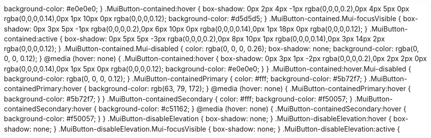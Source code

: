   background-color: #e0e0e0;
}
.MuiButton-contained:hover {
  box-shadow: 0px 2px 4px -1px rgba(0,0,0,0.2),0px 4px 5px 0px rgba(0,0,0,0.14),0px 1px 10px 0px rgba(0,0,0,0.12);
  background-color: #d5d5d5;
}
.MuiButton-contained.Mui-focusVisible {
  box-shadow: 0px 3px 5px -1px rgba(0,0,0,0.2),0px 6px 10px 0px rgba(0,0,0,0.14),0px 1px 18px 0px rgba(0,0,0,0.12);
}
.MuiButton-contained:active {
  box-shadow: 0px 5px 5px -3px rgba(0,0,0,0.2),0px 8px 10px 1px rgba(0,0,0,0.14),0px 3px 14px 2px rgba(0,0,0,0.12);
}
.MuiButton-contained.Mui-disabled {
  color: rgba(0, 0, 0, 0.26);
  box-shadow: none;
  background-color: rgba(0, 0, 0, 0.12);
}
@media (hover: none) {
  .MuiButton-contained:hover {
    box-shadow: 0px 3px 1px -2px rgba(0,0,0,0.2),0px 2px 2px 0px rgba(0,0,0,0.14),0px 1px 5px 0px rgba(0,0,0,0.12);
    background-color: #e0e0e0;
  }
}
.MuiButton-contained:hover.Mui-disabled {
  background-color: rgba(0, 0, 0, 0.12);
}
.MuiButton-containedPrimary {
  color: #fff;
  background-color: #5b72f7;
}
.MuiButton-containedPrimary:hover {
  background-color: rgb(63, 79, 172);
}
@media (hover: none) {
  .MuiButton-containedPrimary:hover {
    background-color: #5b72f7;
  }
}
.MuiButton-containedSecondary {
  color: #fff;
  background-color: #f50057;
}
.MuiButton-containedSecondary:hover {
  background-color: #c51162;
}
@media (hover: none) {
  .MuiButton-containedSecondary:hover {
    background-color: #f50057;
  }
}
.MuiButton-disableElevation {
  box-shadow: none;
}
.MuiButton-disableElevation:hover {
  box-shadow: none;
}
.MuiButton-disableElevation.Mui-focusVisible {
  box-shadow: none;
}
.MuiButton-disableElevation:active {